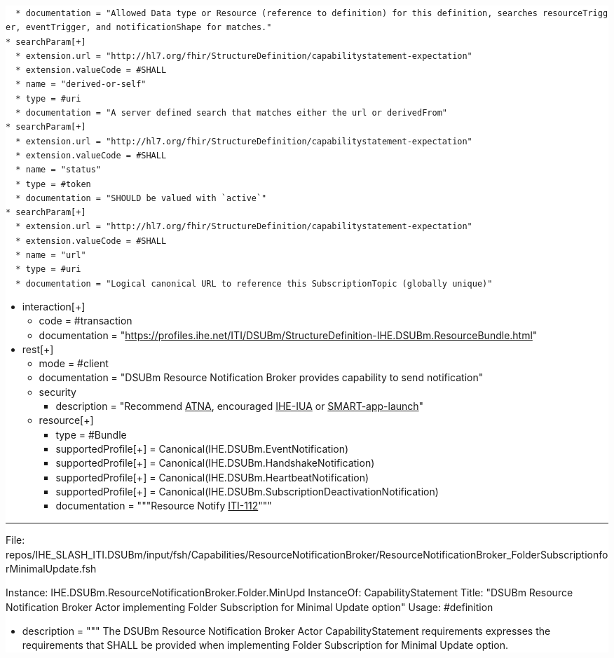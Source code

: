       * documentation = "Allowed Data type or Resource (reference to definition) for this definition, searches resourceTrigger, eventTrigger, and notificationShape for matches."
    * searchParam[+]
      * extension.url = "http://hl7.org/fhir/StructureDefinition/capabilitystatement-expectation"
      * extension.valueCode = #SHALL         
      * name = "derived-or-self"
      * type = #uri
      * documentation = "A server defined search that matches either the url or derivedFrom"
    * searchParam[+]
      * extension.url = "http://hl7.org/fhir/StructureDefinition/capabilitystatement-expectation"
      * extension.valueCode = #SHALL         
      * name = "status"
      * type = #token
      * documentation = "SHOULD be valued with `active`"      
    * searchParam[+]
      * extension.url = "http://hl7.org/fhir/StructureDefinition/capabilitystatement-expectation"
      * extension.valueCode = #SHALL         
      * name = "url"
      * type = #uri
      * documentation = "Logical canonical URL to reference this SubscriptionTopic (globally unique)"           
  * interaction[+]
    * code = #transaction
    * documentation = "https://profiles.ihe.net/ITI/DSUBm/StructureDefinition-IHE.DSUBm.ResourceBundle.html"  
* rest[+]
  * mode = #client
  * documentation = "DSUBm Resource Notification Broker provides capability to send notification"
  * security
    * description = "Recommend [ATNA](https://profiles.ihe.net/ITI/TF/Volume1/ch-9.html), encouraged [IHE-IUA](https://profiles.ihe.net/ITI/IUA/index.html) or [SMART-app-launch](http://www.hl7.org/fhir/smart-app-launch/)"   
  * resource[+]
    * type = #Bundle
    * supportedProfile[+] = Canonical(IHE.DSUBm.EventNotification)
    * supportedProfile[+] = Canonical(IHE.DSUBm.HandshakeNotification)
    * supportedProfile[+] = Canonical(IHE.DSUBm.HeartbeatNotification)
    * supportedProfile[+] = Canonical(IHE.DSUBm.SubscriptionDeactivationNotification)
    * documentation = """Resource Notify [ITI-112](ITI-112.html)"""


---

File: repos/IHE_SLASH_ITI.DSUBm/input/fsh/Capabilities/ResourceNotificationBroker/ResourceNotificationBroker_FolderSubscriptionforMinimalUpdate.fsh

Instance: IHE.DSUBm.ResourceNotificationBroker.Folder.MinUpd
InstanceOf: CapabilityStatement
Title: "DSUBm Resource Notification Broker Actor implementing Folder Subscription for Minimal Update option"
Usage: #definition
* description = """
The DSUBm Resource Notification Broker Actor CapabilityStatement requirements expresses the requirements that SHALL be provided when implementing Folder Subscription for Minimal Update option.
